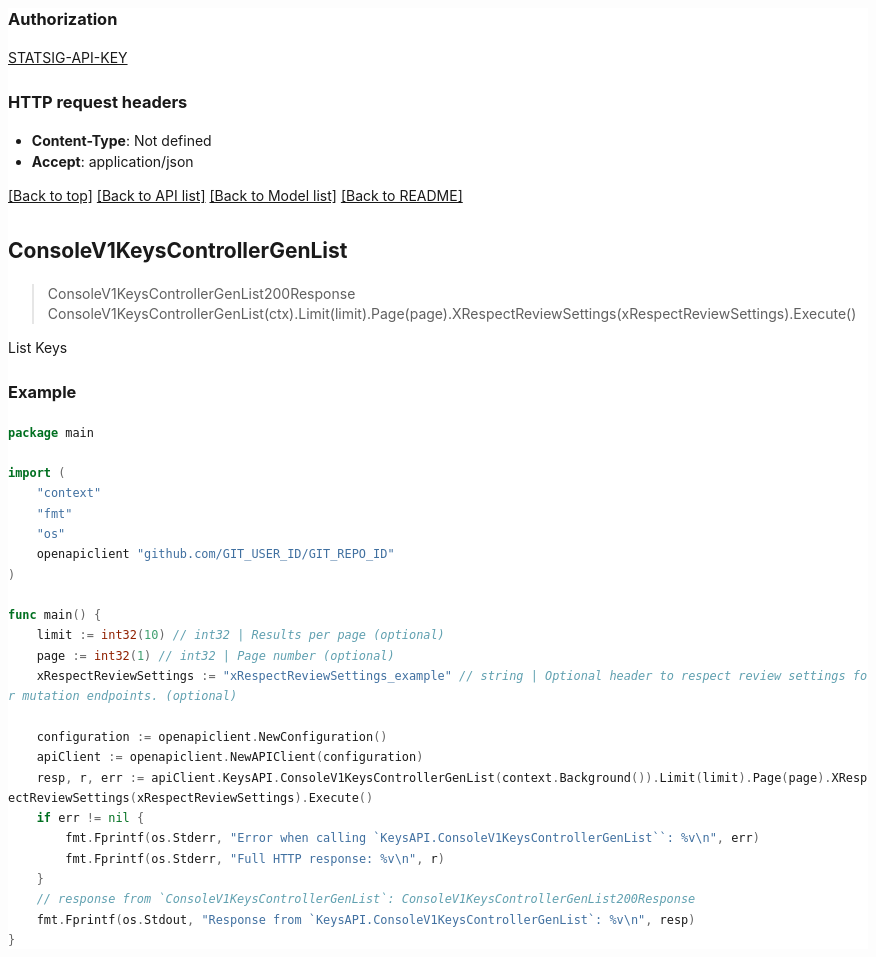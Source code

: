 ### Authorization

[STATSIG-API-KEY](../README.md#STATSIG-API-KEY)

### HTTP request headers

- **Content-Type**: Not defined
- **Accept**: application/json

[[Back to top]](#) [[Back to API list]](../README.md#documentation-for-api-endpoints)
[[Back to Model list]](../README.md#documentation-for-models)
[[Back to README]](../README.md)


## ConsoleV1KeysControllerGenList

> ConsoleV1KeysControllerGenList200Response ConsoleV1KeysControllerGenList(ctx).Limit(limit).Page(page).XRespectReviewSettings(xRespectReviewSettings).Execute()

List Keys

### Example

```go
package main

import (
	"context"
	"fmt"
	"os"
	openapiclient "github.com/GIT_USER_ID/GIT_REPO_ID"
)

func main() {
	limit := int32(10) // int32 | Results per page (optional)
	page := int32(1) // int32 | Page number (optional)
	xRespectReviewSettings := "xRespectReviewSettings_example" // string | Optional header to respect review settings for mutation endpoints. (optional)

	configuration := openapiclient.NewConfiguration()
	apiClient := openapiclient.NewAPIClient(configuration)
	resp, r, err := apiClient.KeysAPI.ConsoleV1KeysControllerGenList(context.Background()).Limit(limit).Page(page).XRespectReviewSettings(xRespectReviewSettings).Execute()
	if err != nil {
		fmt.Fprintf(os.Stderr, "Error when calling `KeysAPI.ConsoleV1KeysControllerGenList``: %v\n", err)
		fmt.Fprintf(os.Stderr, "Full HTTP response: %v\n", r)
	}
	// response from `ConsoleV1KeysControllerGenList`: ConsoleV1KeysControllerGenList200Response
	fmt.Fprintf(os.Stdout, "Response from `KeysAPI.ConsoleV1KeysControllerGenList`: %v\n", resp)
}
```

